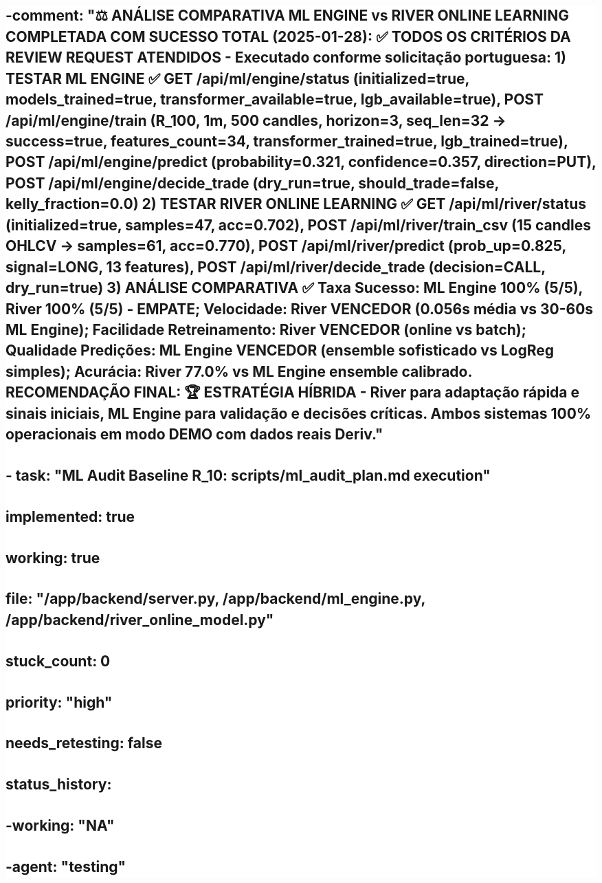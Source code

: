 ##       -comment: "⚖️ ANÁLISE COMPARATIVA ML ENGINE vs RIVER ONLINE LEARNING COMPLETADA COM SUCESSO TOTAL (2025-01-28): ✅ TODOS OS CRITÉRIOS DA REVIEW REQUEST ATENDIDOS - Executado conforme solicitação portuguesa: 1) TESTAR ML ENGINE ✅ GET /api/ml/engine/status (initialized=true, models_trained=true, transformer_available=true, lgb_available=true), POST /api/ml/engine/train (R_100, 1m, 500 candles, horizon=3, seq_len=32 → success=true, features_count=34, transformer_trained=true, lgb_trained=true), POST /api/ml/engine/predict (probability=0.321, confidence=0.357, direction=PUT), POST /api/ml/engine/decide_trade (dry_run=true, should_trade=false, kelly_fraction=0.0) 2) TESTAR RIVER ONLINE LEARNING ✅ GET /api/ml/river/status (initialized=true, samples=47, acc=0.702), POST /api/ml/river/train_csv (15 candles OHLCV → samples=61, acc=0.770), POST /api/ml/river/predict (prob_up=0.825, signal=LONG, 13 features), POST /api/ml/river/decide_trade (decision=CALL, dry_run=true) 3) ANÁLISE COMPARATIVA ✅ Taxa Sucesso: ML Engine 100% (5/5), River 100% (5/5) - EMPATE; Velocidade: River VENCEDOR (0.056s média vs 30-60s ML Engine); Facilidade Retreinamento: River VENCEDOR (online vs batch); Qualidade Predições: ML Engine VENCEDOR (ensemble sofisticado vs LogReg simples); Acurácia: River 77.0% vs ML Engine ensemble calibrado. RECOMENDAÇÃO FINAL: 🏆 ESTRATÉGIA HÍBRIDA - River para adaptação rápida e sinais iniciais, ML Engine para validação e decisões críticas. Ambos sistemas 100% operacionais em modo DEMO com dados reais Deriv."
##   - task: "ML Audit Baseline R_10: scripts/ml_audit_plan.md execution"
##     implemented: true
##     working: true
##     file: "/app/backend/server.py, /app/backend/ml_engine.py, /app/backend/river_online_model.py"
##     stuck_count: 0
##     priority: "high"
##     needs_retesting: false
##     status_history:
##       -working: "NA"
##       -agent: "testing"